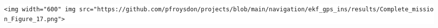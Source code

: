 	<img width="600" img src="https://github.com/pfroysdon/projects/blob/main/navigation/ekf_gps_ins/results/Complete_mission_Figure_17.png">
</p>
<p align="center">